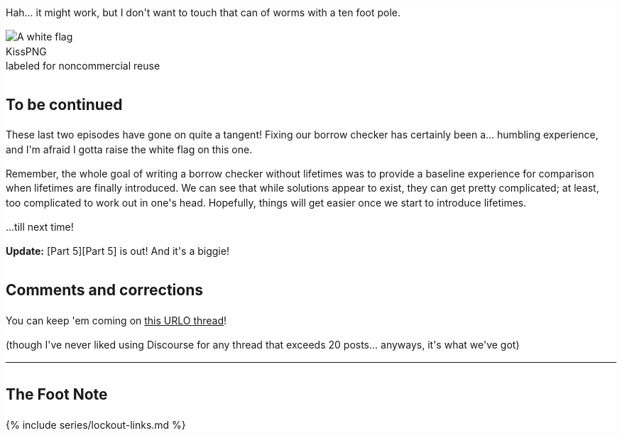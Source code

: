Hah... it might work, but I don't want to touch that can of worms with a ten foot pole.

<div class="figure x-small">
    <img alt="A white flag" src="{{ '/assets/img/post/lockout/white-flag.png' | relative_url }}" />
    <div class="credit">KissPNG<br/> labeled for noncommercial reuse</div>
</div>

## To be continued

These last two episodes have gone on quite a tangent!  Fixing our borrow checker has certainly been a... humbling experience, and I'm afraid I gotta raise the white flag on this one.

Remember, the whole goal of writing a borrow checker without lifetimes was to provide a baseline experience for comparison when lifetimes are finally introduced.  We can see that while solutions appear to exist, they can get pretty complicated; at least, too complicated to work out in one's head.  Hopefully, things will get easier once we start to introduce lifetimes.

...till next time!

**Update:** [Part 5][Part 5] is out! And it's a biggie!

## Comments and corrections

You can keep 'em coming on [this URLO thread](https://users.rust-lang.org/t/blog-post-lockout-everything-you-know-about-lifetimes-is-wrong/20483)!

(though I've never liked using Discourse for any thread that exceeds 20 posts... anyways, it's what we've got)


---

## The Foot Note

{% include series/lockout-links.md %}


[^kiss]: So much for keeping it simple, stupid.